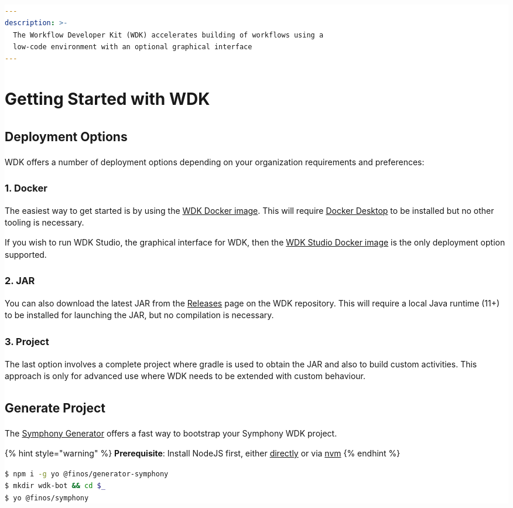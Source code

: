 ```yaml
---
description: >-
  The Workflow Developer Kit (WDK) accelerates building of workflows using a
  low-code environment with an optional graphical interface
---
```


# Getting Started with WDK

## Deployment Options

WDK offers a number of deployment options depending on your organization requirements and preferences:

### 1. Docker <a href="#docker" id="docker"></a>

The easiest way to get started is by using the [WDK Docker image](https://hub.docker.com/r/finos/symphony-wdk/tags). This will require [Docker Desktop](https://www.docker.com/products/docker-desktop/) to be installed but no other tooling is necessary.

If you wish to run WDK Studio, the graphical interface for WDK, then the [WDK Studio Docker image](https://hub.docker.com/r/finos/symphony-wdk-studio/tags) is the only deployment option supported.

### 2. JAR <a href="#jar" id="jar"></a>

You can also download the latest JAR from the [Releases](https://github.com/finos/symphony-wdk/releases) page on the WDK repository. This will require a local Java runtime (11+) to be installed for launching the JAR, but no compilation is necessary.

### 3. Project <a href="#project" id="project"></a>

The last option involves a complete project where gradle is used to obtain the JAR and also to build custom activities. This approach is only for advanced use where WDK needs to be extended with custom behaviour.

## Generate Project

The [Symphony Generator](../../dev-tools/generator.md) offers a fast way to bootstrap your Symphony WDK project.

{% hint style="warning" %}
**Prerequisite**: Install NodeJS first, either [directly](https://nodejs.org) or via [nvm](https://github.com/nvm-sh/nvm)
{% endhint %}

```bash
$ npm i -g yo @finos/generator-symphony
$ mkdir wdk-bot && cd $_
$ yo @finos/symphony
```

